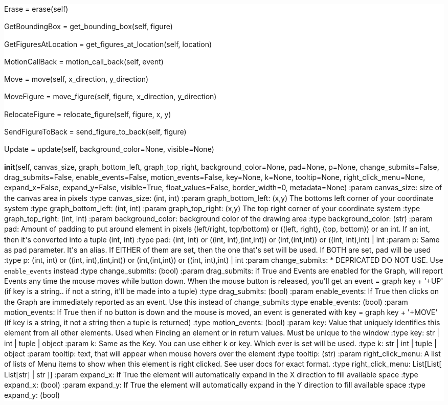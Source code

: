 Erase = erase(self)

GetBoundingBox = get_bounding_box(self, figure)

GetFiguresAtLocation = get_figures_at_location(self, location)

MotionCallBack = motion_call_back(self, event)

Move = move(self, x_direction, y_direction)

MoveFigure = move_figure(self, figure, x_direction, y_direction)

RelocateFigure = relocate_figure(self, figure, x, y)

SendFigureToBack = send_figure_to_back(self, figure)

Update = update(self, background_color=None, visible=None)

__init__(self, canvas_size, graph_bottom_left, graph_top_right, background_color=None, pad=None, p=None, change_submits=False, drag_submits=False, enable_events=False, motion_events=False, key=None, k=None, tooltip=None, right_click_menu=None, expand_x=False, expand_y=False, visible=True, float_values=False, border_width=0, metadata=None)
    :param canvas_size:       size of the canvas area in pixels
    :type canvas_size:        (int, int)
    :param graph_bottom_left: (x,y) The bottoms left corner of your coordinate system
    :type graph_bottom_left:  (int, int)
    :param graph_top_right:   (x,y) The top right corner of  your coordinate system
    :type graph_top_right:    (int, int)
    :param background_color:  background color of the drawing area
    :type background_color:   (str)
    :param pad:               Amount of padding to put around element in pixels (left/right, top/bottom) or ((left, right), (top, bottom)) or an int. If an int, then it's converted into a tuple (int, int)
    :type pad:                (int, int) or ((int, int),(int,int)) or (int,(int,int)) or  ((int, int),int) | int
    :param p:                 Same as pad parameter.  It's an alias. If EITHER of them are set, then the one that's set will be used. If BOTH are set, pad will be used
    :type p:                  (int, int) or ((int, int),(int,int)) or (int,(int,int)) or  ((int, int),int) | int
    :param change_submits:    * DEPRICATED DO NOT USE. Use `enable_events` instead
    :type change_submits:     (bool)
    :param drag_submits:      if True and Events are enabled for the Graph, will report Events any time the mouse moves while button down.  When the mouse button is released, you'll get an event = graph key + '+UP' (if key is a string.. if not a string, it'll be made into a tuple)
    :type drag_submits:       (bool)
    :param enable_events:     If True then clicks on the Graph are immediately reported as an event. Use this instead of change_submits
    :type enable_events:      (bool)
    :param motion_events:     If True then if no button is down and the mouse is moved, an event is generated with key = graph key + '+MOVE' (if key is a string, it not a string then a tuple is returned)
    :type motion_events:      (bool)
    :param key:               Value that uniquely identifies this element from all other elements. Used when Finding an element or in return values. Must be unique to the window
    :type key:                str | int | tuple | object
    :param k:                 Same as the Key. You can use either k or key. Which ever is set will be used.
    :type k:                  str | int | tuple | object
    :param tooltip:           text, that will appear when mouse hovers over the element
    :type tooltip:            (str)
    :param right_click_menu:  A list of lists of Menu items to show when this element is right clicked. See user docs for exact format.
    :type right_click_menu:   List[List[ List[str] | str ]]
    :param expand_x:          If True the element will automatically expand in the X direction to fill available space
    :type expand_x:           (bool)
    :param expand_y:          If True the element will automatically expand in the Y direction to fill available space
    :type expand_y:           (bool)